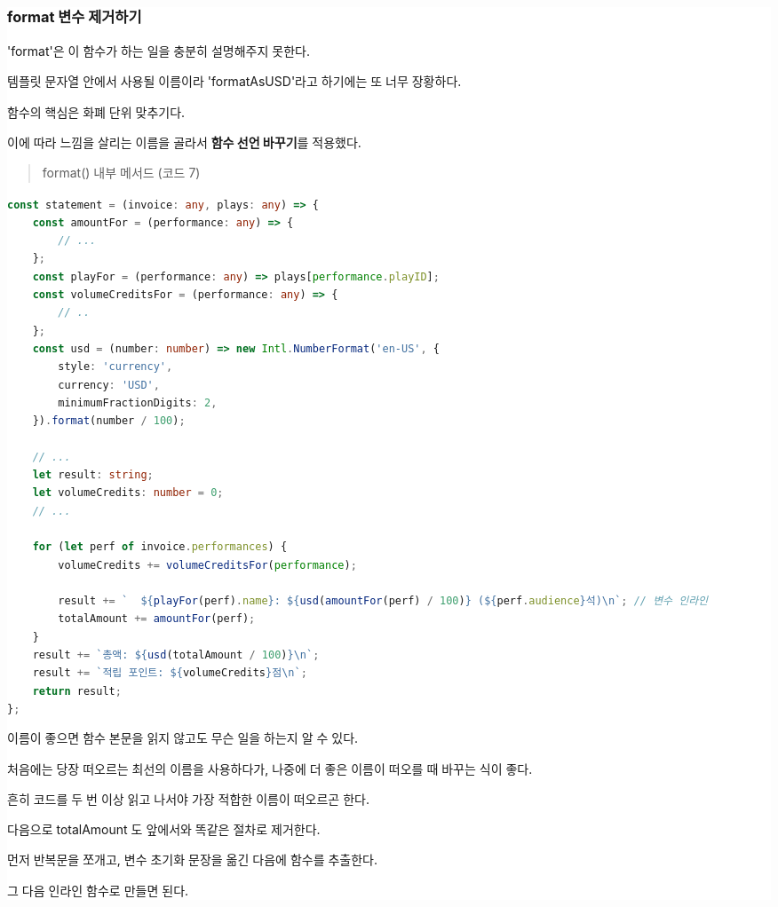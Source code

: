 ### format 변수 제거하기

'format'은 이 함수가 하는 일을 충분히 설명해주지 못한다.

템플릿 문자열 안에서 사용될 이름이라 'formatAsUSD'라고 하기에는 또 너무 장황하다.

함수의 핵심은 화폐 단위 맞추기다.

이에 따라 느낌을 살리는 이름을 골라서 **함수 선언 바꾸기**를 적용했다.

> format() 내부 메서드 (코드 7)

```ts
const statement = (invoice: any, plays: any) => {
    const amountFor = (performance: any) => {
        // ...
    };
    const playFor = (performance: any) => plays[performance.playID];
    const volumeCreditsFor = (performance: any) => {
        // ..
    };
    const usd = (number: number) => new Intl.NumberFormat('en-US', {
        style: 'currency',
        currency: 'USD',
        minimumFractionDigits: 2,
    }).format(number / 100);

    // ...
    let result: string;
    let volumeCredits: number = 0;
    // ...

    for (let perf of invoice.performances) {
        volumeCredits += volumeCreditsFor(performance);

        result += `  ${playFor(perf).name}: ${usd(amountFor(perf) / 100)} (${perf.audience}석)\n`; // 변수 인라인
        totalAmount += amountFor(perf);
    }
    result += `총액: ${usd(totalAmount / 100)}\n`;
    result += `적립 포인트: ${volumeCredits}점\n`;
    return result;
};
```

이름이 좋으면 함수 본문을 읽지 않고도 무슨 일을 하는지 알 수 있다.

처음에는 당장 떠오르는 최선의 이름을 사용하다가, 나중에 더 좋은 이름이 떠오를 때 바꾸는 식이 좋다.

흔히 코드를 두 번 이상 읽고 나서야 가장 적합한 이름이 떠오르곤 한다.

다음으로 totalAmount 도 앞에서와 똑같은 절차로 제거한다.

먼저 반복문을 쪼개고, 변수 초기화 문장을 옮긴 다음에 함수를 추출한다.

그 다음 인라인 함수로 만들면 된다.
